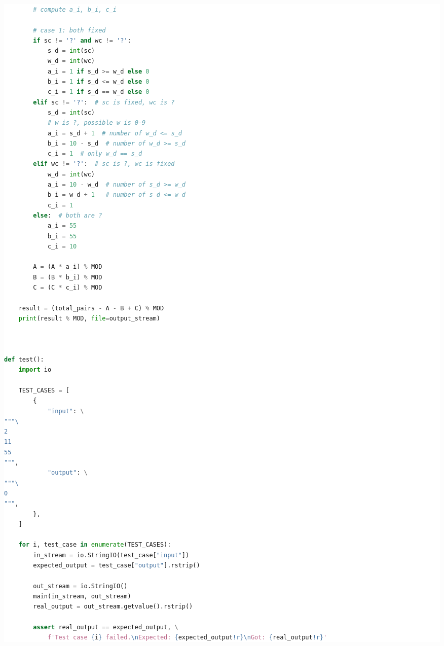 ```python
        # compute a_i, b_i, c_i

        # case 1: both fixed
        if sc != '?' and wc != '?':
            s_d = int(sc)
            w_d = int(wc)
            a_i = 1 if s_d >= w_d else 0
            b_i = 1 if s_d <= w_d else 0
            c_i = 1 if s_d == w_d else 0
        elif sc != '?':  # sc is fixed, wc is ?
            s_d = int(sc)
            # w is ?, possible_w is 0-9
            a_i = s_d + 1  # number of w_d <= s_d
            b_i = 10 - s_d  # number of w_d >= s_d
            c_i = 1  # only w_d == s_d
        elif wc != '?':  # sc is ?, wc is fixed
            w_d = int(wc)
            a_i = 10 - w_d  # number of s_d >= w_d
            b_i = w_d + 1   # number of s_d <= w_d
            c_i = 1
        else:  # both are ?
            a_i = 55
            b_i = 55
            c_i = 10

        A = (A * a_i) % MOD
        B = (B * b_i) % MOD
        C = (C * c_i) % MOD

    result = (total_pairs - A - B + C) % MOD
    print(result % MOD, file=output_stream)



def test():
    import io

    TEST_CASES = [
        {
            "input": \
"""\
2
11
55
""",
            "output": \
"""\
0
""",
        }, 
    ]

    for i, test_case in enumerate(TEST_CASES):
        in_stream = io.StringIO(test_case["input"])
        expected_output = test_case["output"].rstrip()

        out_stream = io.StringIO()
        main(in_stream, out_stream)
        real_output = out_stream.getvalue().rstrip()

        assert real_output == expected_output, \
            f'Test case {i} failed.\nExpected: {expected_output!r}\nGot: {real_output!r}'

```